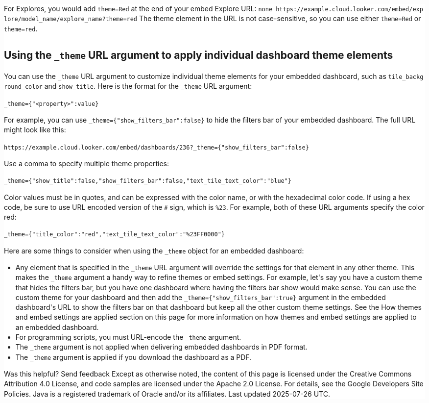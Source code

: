 For Explores, you would add `theme=Red` at the end of your embed Explore URL: `none https://example.cloud.looker.com/embed/explore/model_name/explore_name?theme=red`
The theme element in the URL is not case-sensitive, so you can use either `theme=Red` or `theme=red`.
## Using the `_theme` URL argument to apply individual dashboard theme elements
You can use the `_theme` URL argument to customize individual theme elements for your embedded dashboard, such as `tile_background_color` and `show_title`.
Here is the format for the `_theme` URL argument:
```
_theme={"<property>":value}

```

For example, you can use `_theme={"show_filters_bar":false}` to hide the filters bar of your embedded dashboard. The full URL might look like this:
```
https://example.cloud.looker.com/embed/dashboards/236?_theme={"show_filters_bar":false}

```

Use a comma to specify multiple theme properties:
```
_theme={"show_title":false,"show_filters_bar":false,"text_tile_text_color":"blue"}

```

Color values must be in quotes, and can be expressed with the color name, or with the hexadecimal color code. If using a hex code, be sure to use URL encoded version of the `#` sign, which is `%23`. For example, both of these URL arguments specify the color red:
```
_theme={"title_color":"red","text_tile_text_color":"%23FF0000"}

```

Here are some things to consider when using the `_theme` object for an embedded dashboard:
  * Any element that is specified in the `_theme` URL argument will override the settings for that element in any other theme. This makes the `_theme` argument a handy way to refine themes or embed settings. For example, let's say you have a custom theme that hides the filters bar, but you have one dashboard where having the filters bar show would make sense. You can use the custom theme for your dashboard and then add the `_theme={"show_filters_bar":true}` argument in the embedded dashboard's URL to show the filters bar on that dashboard but keep all the other custom theme settings. See the How themes and embed settings are applied section on this page for more information on how themes and embed settings are applied to an embedded dashboard.
  * For programming scripts, you must URL-encode the `_theme` argument.
  * The `_theme` argument is not applied when delivering embedded dashboards in PDF format.
  * The `_theme` argument is applied if you download the dashboard as a PDF.


Was this helpful?
Send feedback 
Except as otherwise noted, the content of this page is licensed under the Creative Commons Attribution 4.0 License, and code samples are licensed under the Apache 2.0 License. For details, see the Google Developers Site Policies. Java is a registered trademark of Oracle and/or its affiliates.
Last updated 2025-07-26 UTC.


